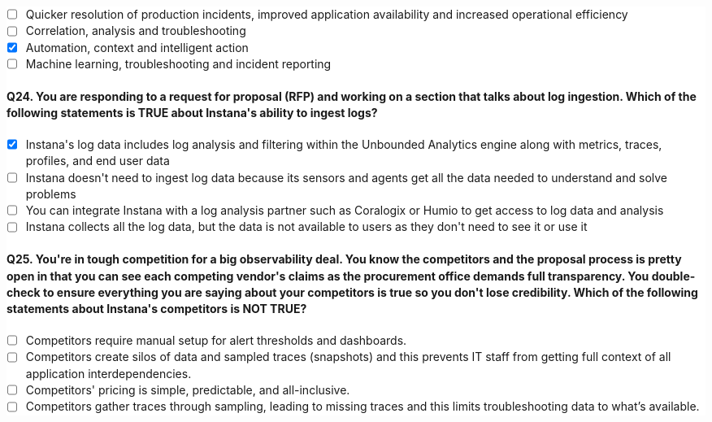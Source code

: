 - [ ] Quicker resolution of production incidents, improved application availability and increased operational efficiency
- [ ] Correlation, analysis and troubleshooting
- [X] Automation, context and intelligent action
- [ ] Machine learning, troubleshooting and incident reporting

#### Q24. You are responding to a request for proposal (RFP) and working on a section that talks about log ingestion. Which of the following statements is TRUE about Instana's ability to ingest logs?
 
- [X] Instana's log data includes log analysis and filtering within the Unbounded Analytics engine along with metrics, traces, profiles, and end user data
- [ ] Instana doesn't need to ingest log data because its sensors and agents get all the data needed to understand and solve problems
- [ ] You can integrate Instana with a log analysis partner such as Coralogix or Humio to get access to log data and analysis
- [ ] Instana collects all the log data, but the data is not available to users as they don't need to see it or use it

#### Q25. You're in tough competition for a big observability deal. You know the competitors and the proposal process is pretty open in that you can see each competing vendor's claims as the procurement office demands full transparency. You double-check to ensure everything you are saying about your competitors is true so you don't lose credibility.  Which of the following statements about Instana's competitors is NOT TRUE?
 
- [ ] Competitors require manual setup for alert thresholds and dashboards.
- [ ] Competitors create silos of data and sampled traces (snapshots) and this prevents IT staff from getting full context of all application interdependencies.
- [ ] Competitors' pricing is simple, predictable, and all-inclusive.
- [ ] Competitors gather traces through sampling, leading to missing traces and this limits troubleshooting data to what’s available.
